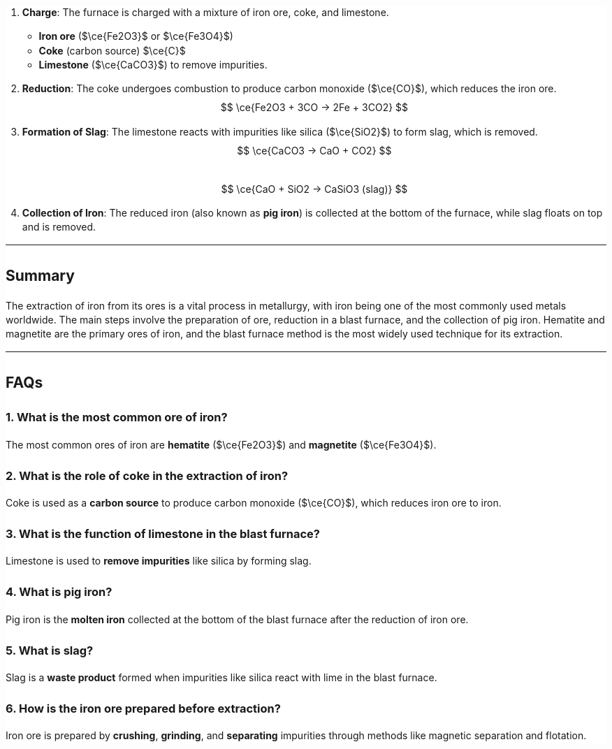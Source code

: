 1. **Charge**: The furnace is charged with a mixture of iron ore, coke, and limestone.
   - **Iron ore** ($\ce{Fe2O3}$ or $\ce{Fe3O4}$)
   - **Coke** (carbon source) $\ce{C}$
   - **Limestone** ($\ce{CaCO3}$) to remove impurities.

2. **Reduction**: The coke undergoes combustion to produce carbon monoxide ($\ce{CO}$), which reduces the iron ore.
   $$ \ce{Fe2O3 + 3CO -> 2Fe + 3CO2} $$

3. **Formation of Slag**: The limestone reacts with impurities like silica ($\ce{SiO2}$) to form slag, which is removed.
   $$ \ce{CaCO3 -> CaO + CO2} $$  
   $$ \ce{CaO + SiO2 -> CaSiO3 (slag)} $$

4. **Collection of Iron**: The reduced iron (also known as **pig iron**) is collected at the bottom of the furnace, while slag floats on top and is removed.

---

## Summary

The extraction of iron from its ores is a vital process in metallurgy, with iron being one of the most commonly used metals worldwide. The main steps involve the preparation of ore, reduction in a blast furnace, and the collection of pig iron. Hematite and magnetite are the primary ores of iron, and the blast furnace method is the most widely used technique for its extraction.

---

## FAQs

### 1. What is the most common ore of iron?
The most common ores of iron are **hematite** ($\ce{Fe2O3}$) and **magnetite** ($\ce{Fe3O4}$).

### 2. What is the role of coke in the extraction of iron?
Coke is used as a **carbon source** to produce carbon monoxide ($\ce{CO}$), which reduces iron ore to iron.

### 3. What is the function of limestone in the blast furnace?
Limestone is used to **remove impurities** like silica by forming slag.

### 4. What is pig iron?
Pig iron is the **molten iron** collected at the bottom of the blast furnace after the reduction of iron ore.

### 5. What is slag?
Slag is a **waste product** formed when impurities like silica react with lime in the blast furnace.

### 6. How is the iron ore prepared before extraction?
Iron ore is prepared by **crushing**, **grinding**, and **separating** impurities through methods like magnetic separation and flotation.

